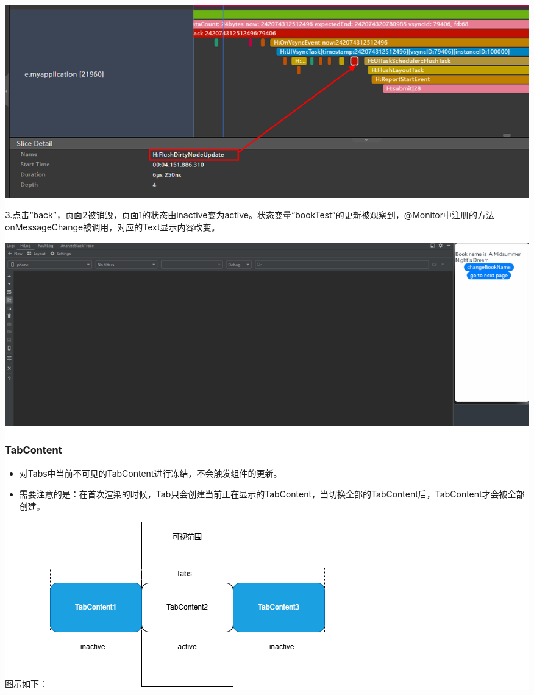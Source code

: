 ![Example Image](./figures/freeze1.png)


3.点击“back”，页面2被销毁，页面1的状态由inactive变为active。状态变量“bookTest”的更新被观察到，@Monitor中注册的方法onMessageChange被调用，对应的Text显示内容改变。

![freezeV2Page](./figures/freezeV2page.gif)


### TabContent

- 对Tabs中当前不可见的TabContent进行冻结，不会触发组件的更新。

- 需要注意的是：在首次渲染的时候，Tab只会创建当前正在显示的TabContent，当切换全部的TabContent后，TabContent才会被全部创建。

图示如下：
![freezeWithTab](./figures/freezewithTabs.png)
